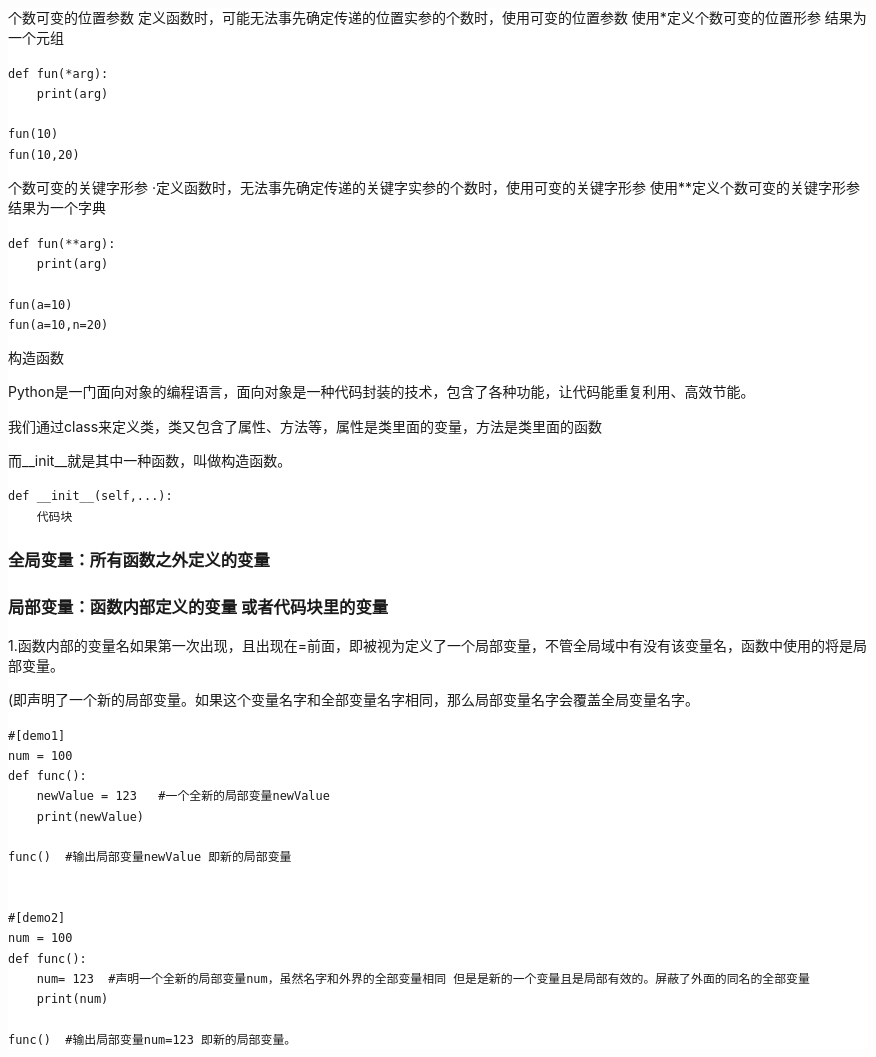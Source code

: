 

个数可变的位置参数
定义函数时，可能无法事先确定传递的位置实参的个数时，使用可变的位置参数
使用*定义个数可变的位置形参
结果为一个元组

```
def fun(*arg):
	print(arg)
	
fun(10)
fun(10,20)
```



个数可变的关键字形参
·定义函数时，无法事先确定传递的关键字实参的个数时，使用可变的关键字形参
使用**定义个数可变的关键字形参
结果为一个字典



```
def fun(**arg):
	print(arg)
	
fun(a=10)
fun(a=10,n=20)
```





构造函数

Python是一门面向对象的编程语言，面向对象是一种代码封装的技术，包含了各种功能，让代码能重复利用、高效节能。

我们通过class来定义类，类又包含了属性、方法等，属性是类里面的变量，方法是类里面的函数

而__init__就是其中一种函数，叫做构造函数。

```text
def __init__(self,...):
    代码块
```

### 全局变量：所有函数之外定义的变量

### 局部变量：函数内部定义的变量 或者代码块里的变量

1.函数内部的变量名如果第一次出现，且出现在=前面，即被视为定义了一个局部变量，不管全局域中有没有该变量名，函数中使用的将是局部变量。

(即声明了一个新的局部变量。如果这个变量名字和全部变量名字相同，那么局部变量名字会覆盖全局变量名字。

```
#[demo1]
num = 100  
def func():  
    newValue = 123   #一个全新的局部变量newValue 
    print(newValue)  

func()  #输出局部变量newValue 即新的局部变量


#[demo2]
num = 100  
def func():  
    num= 123  #声明一个全新的局部变量num，虽然名字和外界的全部变量相同 但是是新的一个变量且是局部有效的。屏蔽了外面的同名的全部变量
    print(num)  

func()  #输出局部变量num=123 即新的局部变量。
```